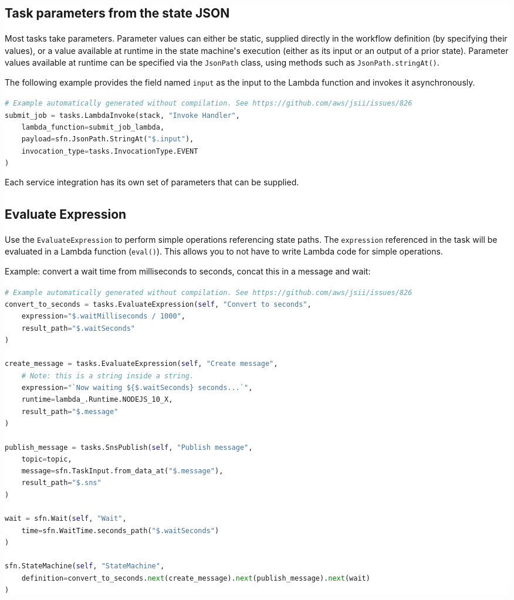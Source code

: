 ## Task parameters from the state JSON

Most tasks take parameters. Parameter values can either be static, supplied directly
in the workflow definition (by specifying their values), or a value available at runtime
in the state machine's execution (either as its input or an output of a prior state).
Parameter values available at runtime can be specified via the `JsonPath` class,
using methods such as `JsonPath.stringAt()`.

The following example provides the field named `input` as the input to the Lambda function
and invokes it asynchronously.

```python
# Example automatically generated without compilation. See https://github.com/aws/jsii/issues/826
submit_job = tasks.LambdaInvoke(stack, "Invoke Handler",
    lambda_function=submit_job_lambda,
    payload=sfn.JsonPath.StringAt("$.input"),
    invocation_type=tasks.InvocationType.EVENT
)
```

Each service integration has its own set of parameters that can be supplied.

## Evaluate Expression

Use the `EvaluateExpression` to perform simple operations referencing state paths. The
`expression` referenced in the task will be evaluated in a Lambda function
(`eval()`). This allows you to not have to write Lambda code for simple operations.

Example: convert a wait time from milliseconds to seconds, concat this in a message and wait:

```python
# Example automatically generated without compilation. See https://github.com/aws/jsii/issues/826
convert_to_seconds = tasks.EvaluateExpression(self, "Convert to seconds",
    expression="$.waitMilliseconds / 1000",
    result_path="$.waitSeconds"
)

create_message = tasks.EvaluateExpression(self, "Create message",
    # Note: this is a string inside a string.
    expression="`Now waiting ${$.waitSeconds} seconds...`",
    runtime=lambda_.Runtime.NODEJS_10_X,
    result_path="$.message"
)

publish_message = tasks.SnsPublish(self, "Publish message",
    topic=topic,
    message=sfn.TaskInput.from_data_at("$.message"),
    result_path="$.sns"
)

wait = sfn.Wait(self, "Wait",
    time=sfn.WaitTime.seconds_path("$.waitSeconds")
)

sfn.StateMachine(self, "StateMachine",
    definition=convert_to_seconds.next(create_message).next(publish_message).next(wait)
)
```
